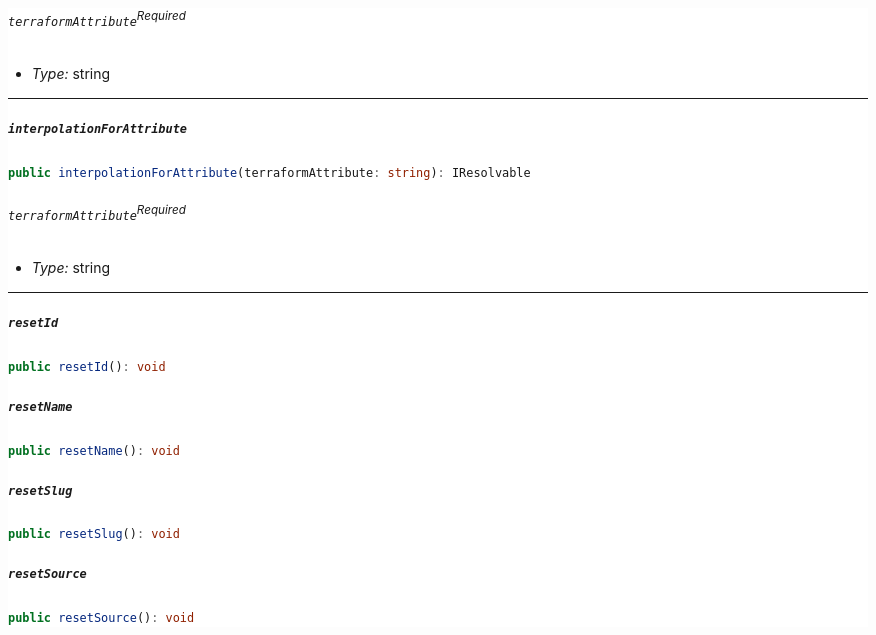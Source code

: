 ###### `terraformAttribute`<sup>Required</sup> <a name="terraformAttribute" id="@cdktf/provider-digitalocean.dataDigitaloceanImage.DataDigitaloceanImage.getStringMapAttribute.parameter.terraformAttribute"></a>

- *Type:* string

---

##### `interpolationForAttribute` <a name="interpolationForAttribute" id="@cdktf/provider-digitalocean.dataDigitaloceanImage.DataDigitaloceanImage.interpolationForAttribute"></a>

```typescript
public interpolationForAttribute(terraformAttribute: string): IResolvable
```

###### `terraformAttribute`<sup>Required</sup> <a name="terraformAttribute" id="@cdktf/provider-digitalocean.dataDigitaloceanImage.DataDigitaloceanImage.interpolationForAttribute.parameter.terraformAttribute"></a>

- *Type:* string

---

##### `resetId` <a name="resetId" id="@cdktf/provider-digitalocean.dataDigitaloceanImage.DataDigitaloceanImage.resetId"></a>

```typescript
public resetId(): void
```

##### `resetName` <a name="resetName" id="@cdktf/provider-digitalocean.dataDigitaloceanImage.DataDigitaloceanImage.resetName"></a>

```typescript
public resetName(): void
```

##### `resetSlug` <a name="resetSlug" id="@cdktf/provider-digitalocean.dataDigitaloceanImage.DataDigitaloceanImage.resetSlug"></a>

```typescript
public resetSlug(): void
```

##### `resetSource` <a name="resetSource" id="@cdktf/provider-digitalocean.dataDigitaloceanImage.DataDigitaloceanImage.resetSource"></a>

```typescript
public resetSource(): void
```
